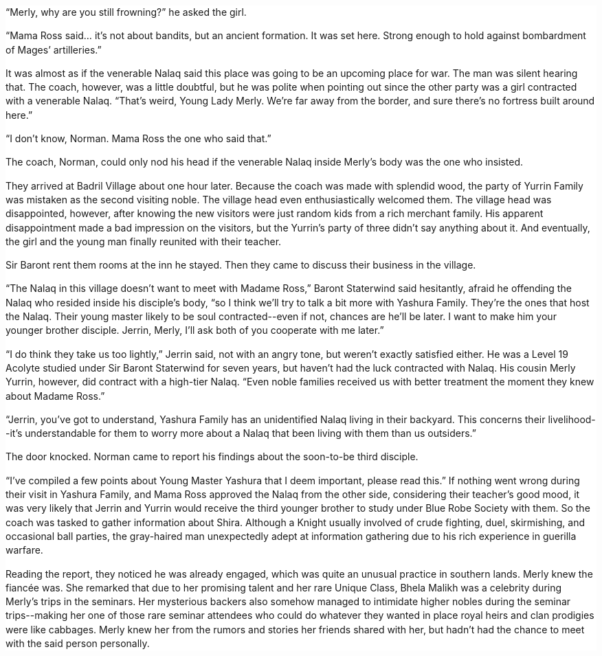 “Merly, why are you still frowning?” he asked the girl.

“Mama Ross said… it’s not about bandits, but an ancient formation. It was set here. Strong enough to hold against bombardment of Mages’ artilleries.”

It was almost as if the venerable Nalaq said this place was going to be an upcoming place for war. The man was silent hearing that. The coach, however, was a little doubtful, but he was polite when pointing out since the other party was a girl contracted with a venerable Nalaq. “That’s weird, Young Lady Merly. We’re far away from the border, and sure there’s no fortress built around here.”

“I don’t know, Norman. Mama Ross the one who said that.”

The coach, Norman, could only nod his head if the venerable Nalaq inside Merly’s body was the one who insisted.

They arrived at Badril Village about one hour later. Because the coach was made with splendid wood, the party of Yurrin Family was mistaken as the second visiting noble. The village head even enthusiastically welcomed them. The village head was disappointed, however, after knowing the new visitors were just random kids from a rich merchant family. His apparent disappointment made a bad impression on the visitors, but the Yurrin’s party of three didn’t say anything about it. And eventually, the girl and the young man finally reunited with their teacher.

Sir Baront rent them rooms at the inn he stayed. Then they came to discuss their business in the village.

“The Nalaq in this village doesn’t want to meet with Madame Ross,” Baront Staterwind said hesitantly, afraid he offending the Nalaq who resided inside his disciple’s body, “so I think we’ll try to talk a bit more with Yashura Family. They’re the ones that host the Nalaq. Their young master likely to be soul contracted--even if not, chances are he’ll be later. I want to make him your younger brother disciple. Jerrin, Merly, I’ll ask both of you cooperate with me later.”

“I do think they take us too lightly,” Jerrin said, not with an angry tone, but weren’t exactly satisfied either. He was a Level 19 Acolyte studied under Sir Baront Staterwind for seven years, but haven’t had the luck contracted with Nalaq. His cousin Merly Yurrin, however, did contract with a high-tier Nalaq. “Even noble families received us with better treatment the moment they knew about Madame Ross.”

“Jerrin, you’ve got to understand, Yashura Family has an unidentified Nalaq living in their backyard. This concerns their livelihood--it’s understandable for them to worry more about a Nalaq that been living with them than us outsiders.”

The door knocked. Norman came to report his findings about the soon-to-be third disciple.

“I’ve compiled a few points about Young Master Yashura that I deem important, please read this.” If nothing went wrong during their visit in Yashura Family, and Mama Ross approved the Nalaq from the other side, considering their teacher’s good mood, it was very likely that Jerrin and Yurrin would receive the third younger brother to study under Blue Robe Society with them. So the coach was tasked to gather information about Shira. Although a Knight usually involved of crude fighting, duel, skirmishing, and occasional ball parties, the gray-haired man unexpectedly adept at information gathering due to his rich experience in guerilla warfare.

Reading the report, they noticed he was already engaged, which was quite an unusual practice in southern lands. Merly knew the fiancée was. She remarked that due to her promising talent and her rare Unique Class, Bhela Malikh was a celebrity during Merly’s trips in the seminars. Her mysterious backers also somehow managed to intimidate higher nobles during the seminar trips--making her one of those rare seminar attendees who could do whatever they wanted in place royal heirs and clan prodigies were like cabbages. Merly knew her from the rumors and stories her friends shared with her, but hadn’t had the chance to meet with the said person personally.

